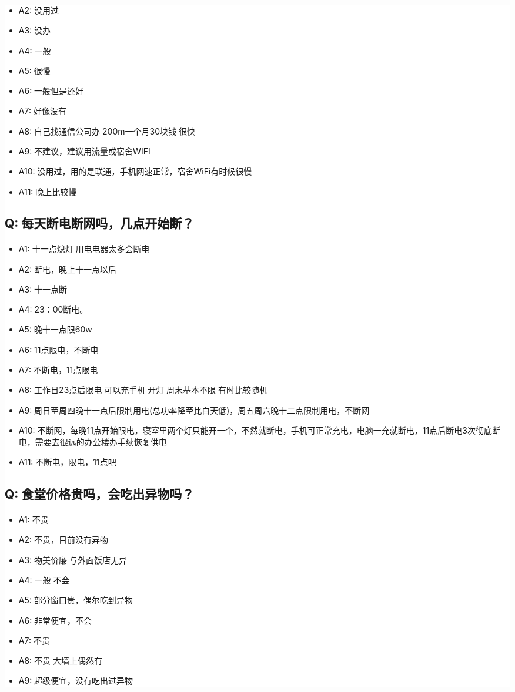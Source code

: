 - A2: 没用过

- A3: 没办

- A4: 一般

- A5: 很慢

- A6: 一般但是还好

- A7: 好像没有

- A8: 自己找通信公司办 200m一个月30块钱 很快

- A9: 不建议，建议用流量或宿舍WIFI

- A10: 没用过，用的是联通，手机网速正常，宿舍WiFi有时候很慢

- A11: 晚上比较慢

## Q: 每天断电断网吗，几点开始断？

- A1: 十一点熄灯 用电电器太多会断电

- A2: 断电，晚上十一点以后

- A3: 十一点断

- A4: 23：00断电。

- A5: 晚十一点限60w

- A6: 11点限电，不断电

- A7: 不断电，11点限电

- A8: 工作日23点后限电 可以充手机 开灯 周末基本不限 有时比较随机

- A9: 周日至周四晚十一点后限制用电(总功率降至比白天低)，周五周六晚十二点限制用电，不断网

- A10: 不断网，每晚11点开始限电，寝室里两个灯只能开一个，不然就断电，手机可正常充电，电脑一充就断电，11点后断电3次彻底断电，需要去很远的办公楼办手续恢复供电

- A11: 不断电，限电，11点吧

## Q: 食堂价格贵吗，会吃出异物吗？

- A1: 不贵

- A2: 不贵，目前没有异物

- A3: 物美价廉 与外面饭店无异

- A4: 一般 不会

- A5: 部分窗口贵，偶尔吃到异物

- A6: 非常便宜，不会

- A7: 不贵

- A8: 不贵 大墙上偶然有

- A9: 超级便宜，没有吃出过异物

